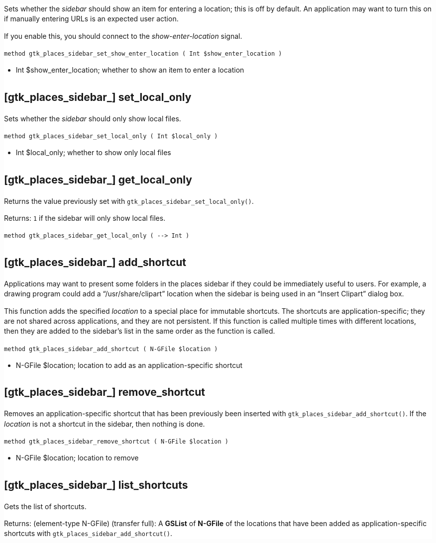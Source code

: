 Sets whether the *sidebar* should show an item for entering a location; this is off by default. An application may want to turn this on if manually entering URLs is an expected user action.

If you enable this, you should connect to the *show-enter-location* signal.

    method gtk_places_sidebar_set_show_enter_location ( Int $show_enter_location )

  * Int $show_enter_location; whether to show an item to enter a location

[gtk_places_sidebar_] set_local_only
------------------------------------

Sets whether the *sidebar* should only show local files.

    method gtk_places_sidebar_set_local_only ( Int $local_only )

  * Int $local_only; whether to show only local files

[gtk_places_sidebar_] get_local_only
------------------------------------

Returns the value previously set with `gtk_places_sidebar_set_local_only()`.

Returns: `1` if the sidebar will only show local files.

    method gtk_places_sidebar_get_local_only ( --> Int )

[gtk_places_sidebar_] add_shortcut
----------------------------------

Applications may want to present some folders in the places sidebar if they could be immediately useful to users. For example, a drawing program could add a “/usr/share/clipart” location when the sidebar is being used in an “Insert Clipart” dialog box.

This function adds the specified *location* to a special place for immutable shortcuts. The shortcuts are application-specific; they are not shared across applications, and they are not persistent. If this function is called multiple times with different locations, then they are added to the sidebar’s list in the same order as the function is called.

    method gtk_places_sidebar_add_shortcut ( N-GFile $location )

  * N-GFile $location; location to add as an application-specific shortcut

[gtk_places_sidebar_] remove_shortcut
-------------------------------------

Removes an application-specific shortcut that has been previously been inserted with `gtk_places_sidebar_add_shortcut()`. If the *location* is not a shortcut in the sidebar, then nothing is done.

    method gtk_places_sidebar_remove_shortcut ( N-GFile $location )

  * N-GFile $location; location to remove

[gtk_places_sidebar_] list_shortcuts
------------------------------------

Gets the list of shortcuts.

Returns: (element-type N-GFile) (transfer full): A **GSList** of **N-GFile** of the locations that have been added as application-specific shortcuts with `gtk_places_sidebar_add_shortcut()`.
